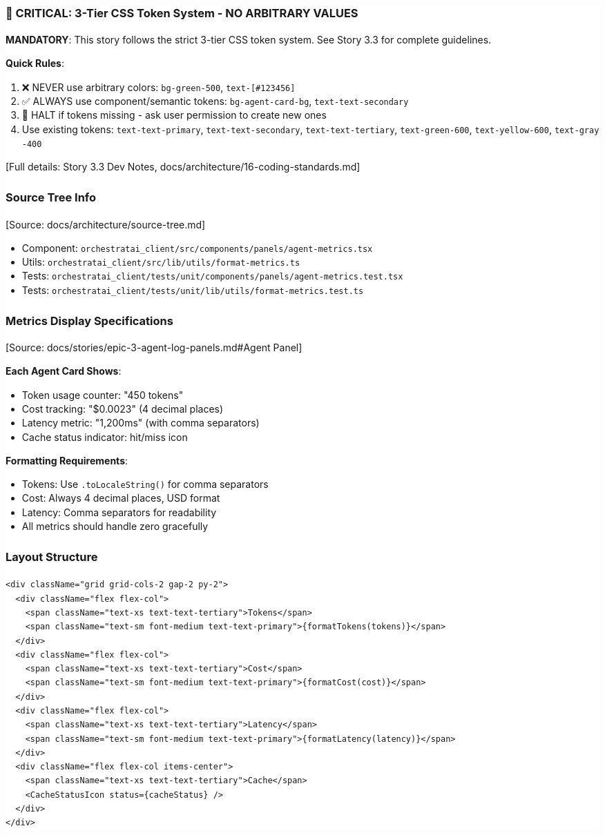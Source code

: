 ### 🚨 CRITICAL: 3-Tier CSS Token System - NO ARBITRARY VALUES

**MANDATORY**: This story follows the strict 3-tier CSS token system. See Story 3.3 for complete guidelines.

**Quick Rules**:
1. ❌ NEVER use arbitrary colors: `bg-green-500`, `text-[#123456]`
2. ✅ ALWAYS use component/semantic tokens: `bg-agent-card-bg`, `text-text-secondary`
3. 🛑 HALT if tokens missing - ask user permission to create new ones
4. Use existing tokens: `text-text-primary`, `text-text-secondary`, `text-text-tertiary`, `text-green-600`, `text-yellow-600`, `text-gray-400`

[Full details: Story 3.3 Dev Notes, docs/architecture/16-coding-standards.md]

### Source Tree Info
[Source: docs/architecture/source-tree.md]
- Component: `orchestratai_client/src/components/panels/agent-metrics.tsx`
- Utils: `orchestratai_client/src/lib/utils/format-metrics.ts`
- Tests: `orchestratai_client/tests/unit/components/panels/agent-metrics.test.tsx`
- Tests: `orchestratai_client/tests/unit/lib/utils/format-metrics.test.ts`

### Metrics Display Specifications
[Source: docs/stories/epic-3-agent-log-panels.md#Agent Panel]

**Each Agent Card Shows**:
- Token usage counter: "450 tokens"
- Cost tracking: "$0.0023" (4 decimal places)
- Latency metric: "1,200ms" (with comma separators)
- Cache status indicator: hit/miss icon

**Formatting Requirements**:
- Tokens: Use `.toLocaleString()` for comma separators
- Cost: Always 4 decimal places, USD format
- Latency: Comma separators for readability
- All metrics should handle zero gracefully

### Layout Structure
```tsx
<div className="grid grid-cols-2 gap-2 py-2">
  <div className="flex flex-col">
    <span className="text-xs text-text-tertiary">Tokens</span>
    <span className="text-sm font-medium text-text-primary">{formatTokens(tokens)}</span>
  </div>
  <div className="flex flex-col">
    <span className="text-xs text-text-tertiary">Cost</span>
    <span className="text-sm font-medium text-text-primary">{formatCost(cost)}</span>
  </div>
  <div className="flex flex-col">
    <span className="text-xs text-text-tertiary">Latency</span>
    <span className="text-sm font-medium text-text-primary">{formatLatency(latency)}</span>
  </div>
  <div className="flex flex-col items-center">
    <span className="text-xs text-text-tertiary">Cache</span>
    <CacheStatusIcon status={cacheStatus} />
  </div>
</div>
```
